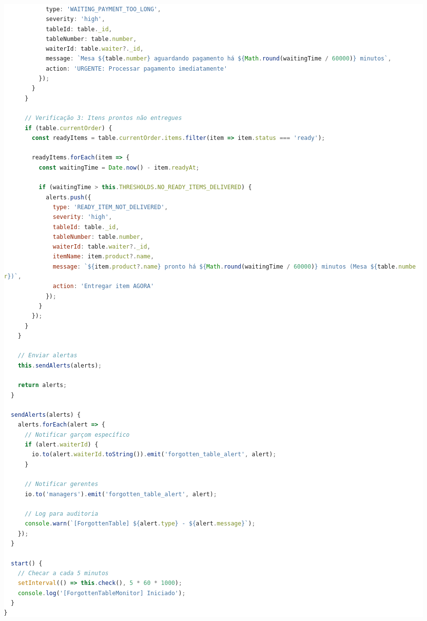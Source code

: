 ```javascript
            type: 'WAITING_PAYMENT_TOO_LONG',
            severity: 'high',
            tableId: table._id,
            tableNumber: table.number,
            waiterId: table.waiter?._id,
            message: `Mesa ${table.number} aguardando pagamento há ${Math.round(waitingTime / 60000)} minutos`,
            action: 'URGENTE: Processar pagamento imediatamente'
          });
        }
      }

      // Verificação 3: Itens prontos não entregues
      if (table.currentOrder) {
        const readyItems = table.currentOrder.items.filter(item => item.status === 'ready');

        readyItems.forEach(item => {
          const waitingTime = Date.now() - item.readyAt;

          if (waitingTime > this.THRESHOLDS.NO_READY_ITEMS_DELIVERED) {
            alerts.push({
              type: 'READY_ITEM_NOT_DELIVERED',
              severity: 'high',
              tableId: table._id,
              tableNumber: table.number,
              waiterId: table.waiter?._id,
              itemName: item.product?.name,
              message: `${item.product?.name} pronto há ${Math.round(waitingTime / 60000)} minutos (Mesa ${table.number})`,
              action: 'Entregar item AGORA'
            });
          }
        });
      }
    }

    // Enviar alertas
    this.sendAlerts(alerts);

    return alerts;
  }

  sendAlerts(alerts) {
    alerts.forEach(alert => {
      // Notificar garçom específico
      if (alert.waiterId) {
        io.to(alert.waiterId.toString()).emit('forgotten_table_alert', alert);
      }

      // Notificar gerentes
      io.to('managers').emit('forgotten_table_alert', alert);

      // Log para auditoria
      console.warn(`[ForgottenTable] ${alert.type} - ${alert.message}`);
    });
  }

  start() {
    // Checar a cada 5 minutos
    setInterval(() => this.check(), 5 * 60 * 1000);
    console.log('[ForgottenTableMonitor] Iniciado');
  }
}
```